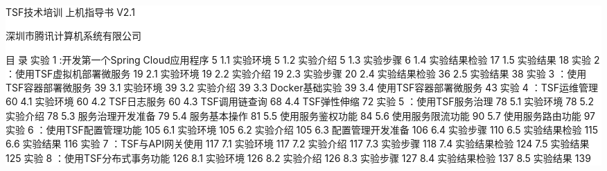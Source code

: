 
TSF技术培训
上机指导书
V2.1








深圳市腾讯计算机系统有限公司


目    录
实验 1 :开发第一个Spring Cloud应用程序	5
1.1  实验环境	5
1.2  实验介绍	5
1.3  实验步骤	6
1.4  实验结果检验	17
1.5  实验结果	18
实验 2 ：使用TSF虚拟机部署微服务	19
2.1  实验环境	19
2.2  实验介绍	19
2.3  实验步骤	20
2.4  实验结果检验	36
2.5  实验结果	38
实验 3 ：使用TSF容器部署微服务	39
3.1  实验环境	39
3.2  实验介绍	39
3.3  Docker基础实验	39
3.4  使用TSF容器部署微服务	43
实验 4 ：TSF运维管理	60
4.1  实验环境	60
4.2  TSF日志服务	60
4.3  TSF调用链查询	68
4.4  TSF弹性伸缩	72
实验 5 ：使用TSF服务治理	78
5.1  实验环境	78
5.2  实验介绍	78
5.3  服务治理开发准备	79
5.4  服务基本操作	81
5.5  使用服务鉴权功能	84
5.6  使用服务限流功能	90
5.7  使用服务路由功能	97
实验 6 ：使用TSF配置管理功能	105
6.1  实验环境	105
6.2  实验介绍	105
6.3  配置管理开发准备	106
6.4  实验步骤	110
6.5  实验结果检验	115
6.6  实验结果	116
实验 7 ：TSF与API网关使用	117
7.1  实验环境	117
7.2  实验介绍	117
7.3  实验步骤	118
7.4  实验结果检验	124
7.5  实验结果	125
实验 8 ：使用TSF分布式事务功能	126
8.1  实验环境	126
8.2  实验介绍	126
8.3 实验步骤	127
8.4  实验结果检验	137
8.5  实验结果	139
